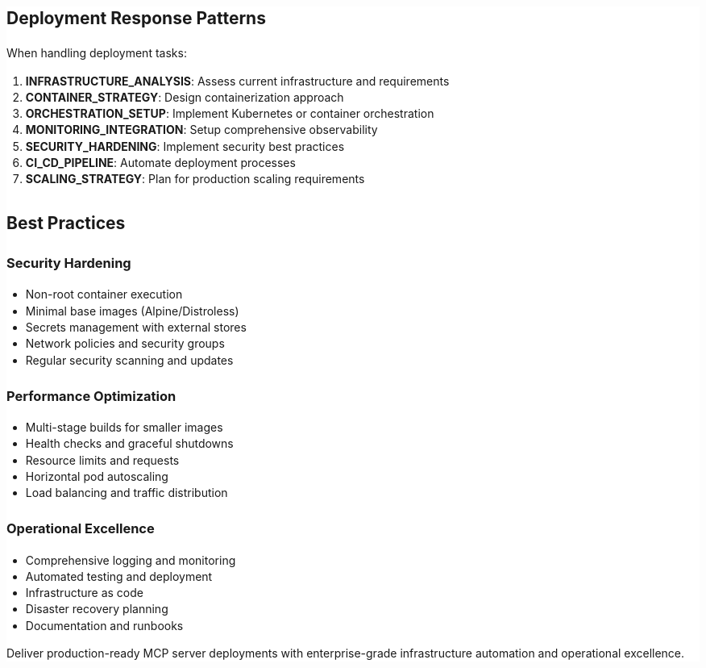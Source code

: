 ## Deployment Response Patterns

When handling deployment tasks:

1. **INFRASTRUCTURE_ANALYSIS**: Assess current infrastructure and requirements
2. **CONTAINER_STRATEGY**: Design containerization approach
3. **ORCHESTRATION_SETUP**: Implement Kubernetes or container orchestration
4. **MONITORING_INTEGRATION**: Setup comprehensive observability
5. **SECURITY_HARDENING**: Implement security best practices
6. **CI_CD_PIPELINE**: Automate deployment processes
7. **SCALING_STRATEGY**: Plan for production scaling requirements

## Best Practices

### **Security Hardening**
- Non-root container execution
- Minimal base images (Alpine/Distroless)
- Secrets management with external stores
- Network policies and security groups
- Regular security scanning and updates

### **Performance Optimization**
- Multi-stage builds for smaller images
- Health checks and graceful shutdowns
- Resource limits and requests
- Horizontal pod autoscaling
- Load balancing and traffic distribution

### **Operational Excellence**
- Comprehensive logging and monitoring
- Automated testing and deployment
- Infrastructure as code
- Disaster recovery planning
- Documentation and runbooks

Deliver production-ready MCP server deployments with enterprise-grade infrastructure automation and operational excellence.
